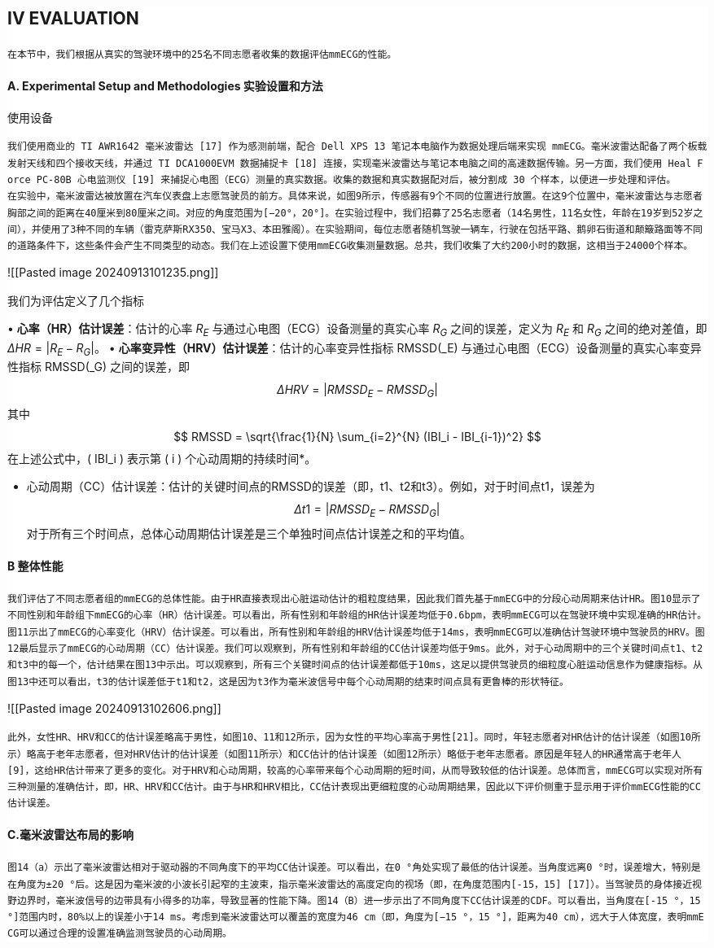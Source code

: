 

## IV EVALUATION

    在本节中，我们根据从真实的驾驶环境中的25名不同志愿者收集的数据评估mmECG的性能。

#### A. Experimental Setup and Methodologies 实验设置和方法
使用设备

    我们使用商业的 TI AWR1642 毫米波雷达 [17] 作为感测前端，配合 Dell XPS 13 笔记本电脑作为数据处理后端来实现 mmECG。毫米波雷达配备了两个板载发射天线和四个接收天线，并通过 TI DCA1000EVM 数据捕捉卡 [18] 连接，实现毫米波雷达与笔记本电脑之间的高速数据传输。另一方面，我们使用 Heal Force PC-80B 心电监测仪 [19] 来捕捉心电图（ECG）测量的真实数据。收集的数据和真实数据配对后，被分割成 30 个样本，以便进一步处理和评估。
    在实验中，毫米波雷达被放置在汽车仪表盘上志愿驾驶员的前方。具体来说，如图9所示，传感器有9个不同的位置进行放置。在这9个位置中，毫米波雷达与志愿者胸部之间的距离在40厘米到80厘米之间。对应的角度范围为[−20°，20°]。在实验过程中，我们招募了25名志愿者（14名男性，11名女性，年龄在19岁到52岁之间），并使用了3种不同的车辆（雷克萨斯RX350、宝马X3、本田雅阁）。在实验期间，每位志愿者随机驾驶一辆车，行驶在包括平路、鹅卵石街道和颠簸路面等不同的道路条件下，这些条件会产生不同类型的动态。我们在上述设置下使用mmECG收集测量数据。总共，我们收集了大约200小时的数据，这相当于24000个样本。
    
![[Pasted image 20240913101235.png]]


我们为评估定义了几个指标


• **心率（HR）估计误差**：估计的心率 $R_E$ 与通过心电图（ECG）设备测量的真实心率 $R_G$ 之间的误差，定义为 $R_E$ 和 $R_G$ 之间的绝对差值，即 $\Delta HR = |R_E - R_G|$。
• **心率变异性（HRV）估计误差**：估计的心率变异性指标 RMSSD\(_E\) 与通过心电图（ECG）设备测量的真实心率变异性指标 RMSSD\(_G\) 之间的误差，即 $$ \Delta HRV = |RMSSD_E - RMSSD_G| $$其中
$$
RMSSD = \sqrt{\frac{1}{N} \sum_{i=2}^{N} (IBI_i - IBI_{i-1})^2}
$$
在上述公式中，\( IBI_i \) 表示第 \( i \) 个心动周期的持续时间*。

- 心动周期（CC）估计误差：估计的关键时间点的RMSSD的误差（即，t1、t2和t3）。例如，对于时间点t1，误差为$$ \Delta t1 = |RMSSD_E - RMSSD_G| $$对于所有三个时间点，总体心动周期估计误差是三个单独时间点估计误差之和的平均值。

#### B 整体性能
    我们评估了不同志愿者组的mmECG的总体性能。由于HR直接表现出心脏运动估计的粗粒度结果，因此我们首先基于mmECG中的分段心动周期来估计HR。图10显示了不同性别和年龄组下mmECG的心率（HR）估计误差。可以看出，所有性别和年龄组的HR估计误差均低于0.6bpm，表明mmECG可以在驾驶环境中实现准确的HR估计。图11示出了mmECG的心率变化（HRV）估计误差。可以看出，所有性别和年龄组的HRV估计误差均低于14ms，表明mmECG可以准确估计驾驶环境中驾驶员的HRV。图12最后显示了mmECG的心动周期（CC）估计误差。我们可以观察到，所有性别和年龄组的CC估计误差均低于9ms。此外，对于心动周期中的三个关键时间点t1、t2和t3中的每一个，估计结果在图13中示出。可以观察到，所有三个关键时间点的估计误差都低于10ms，这足以提供驾驶员的细粒度心脏运动信息作为健康指标。从图13中还可以看出，t3的估计误差低于t1和t2，这是因为t3作为毫米波信号中每个心动周期的结束时间点具有更鲁棒的形状特征。

![[Pasted image 20240913102606.png]]


    此外，女性HR、HRV和CC的估计误差略高于男性，如图10、11和12所示，因为女性的平均心率高于男性[21]。同时，年轻志愿者对HR估计的估计误差（如图10所示）略高于老年志愿者，但对HRV估计的估计误差（如图11所示）和CC估计的估计误差（如图12所示）略低于老年志愿者。原因是年轻人的HR通常高于老年人[9]，这给HR估计带来了更多的变化。对于HRV和心动周期，较高的心率带来每个心动周期的短时间，从而导致较低的估计误差。总体而言，mmECG可以实现对所有三种测量的准确估计，即，HR、HRV和CC估计。由于与HR和HRV相比，CC估计表现出更细粒度的心动周期结果，因此以下评价侧重于显示用于评价mmECG性能的CC估计误差。

#### C.毫米波雷达布局的影响

    图14（a）示出了毫米波雷达相对于驱动器的不同角度下的平均CC估计误差。可以看出，在0 °角处实现了最低的估计误差。当角度远离0 °时，误差增大，特别是在角度为±20 °后。这是因为毫米波的小波长引起窄的主波束，指示毫米波雷达的高度定向的视场（即，在角度范围内[-15，15] [17]）。当驾驶员的身体接近视野边界时，毫米波信号的边带具有小得多的功率，导致显著的性能下降。图14（B）进一步示出了不同角度下CC估计误差的CDF。可以看出，当角度在[-15 °，15 °]范围内时，80%以上的误差小于14 ms。考虑到毫米波雷达可以覆盖的宽度为46 cm（即，角度为[−15 °，15 °]，距离为40 cm），远大于人体宽度，表明mmECG可以通过合理的设置准确监测驾驶员的心动周期。
    